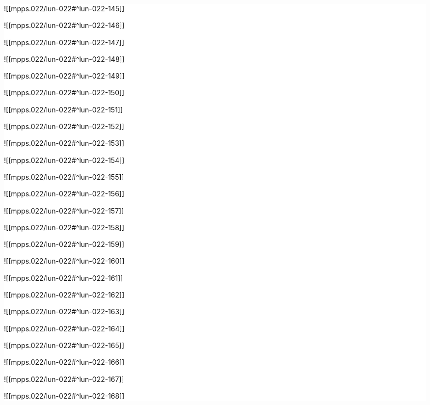 ![[mpps.022/lun-022#^lun-022-145]]

![[mpps.022/lun-022#^lun-022-146]]

![[mpps.022/lun-022#^lun-022-147]]

![[mpps.022/lun-022#^lun-022-148]]

![[mpps.022/lun-022#^lun-022-149]]

![[mpps.022/lun-022#^lun-022-150]]

![[mpps.022/lun-022#^lun-022-151]]

![[mpps.022/lun-022#^lun-022-152]]

![[mpps.022/lun-022#^lun-022-153]]

![[mpps.022/lun-022#^lun-022-154]]

![[mpps.022/lun-022#^lun-022-155]]

![[mpps.022/lun-022#^lun-022-156]]

![[mpps.022/lun-022#^lun-022-157]]

![[mpps.022/lun-022#^lun-022-158]]

![[mpps.022/lun-022#^lun-022-159]]

![[mpps.022/lun-022#^lun-022-160]]

![[mpps.022/lun-022#^lun-022-161]]

![[mpps.022/lun-022#^lun-022-162]]

![[mpps.022/lun-022#^lun-022-163]]

![[mpps.022/lun-022#^lun-022-164]]

![[mpps.022/lun-022#^lun-022-165]]

![[mpps.022/lun-022#^lun-022-166]]

![[mpps.022/lun-022#^lun-022-167]]

![[mpps.022/lun-022#^lun-022-168]]
